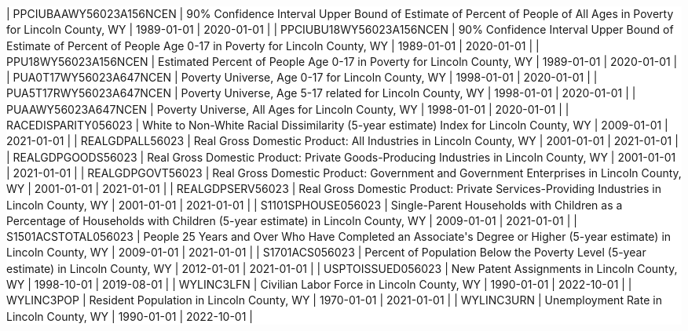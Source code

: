 | PPCIUBAAWY56023A156NCEN   | 90% Confidence Interval Upper Bound of Estimate of Percent of People of All Ages in Poverty for Lincoln County, WY                                                          | 1989-01-01          | 2020-01-01        |
| PPCIUBU18WY56023A156NCEN  | 90% Confidence Interval Upper Bound of Estimate of Percent of People Age 0-17 in Poverty for Lincoln County, WY                                                             | 1989-01-01          | 2020-01-01        |
| PPU18WY56023A156NCEN      | Estimated Percent of People Age 0-17 in Poverty for Lincoln County, WY                                                                                                      | 1989-01-01          | 2020-01-01        |
| PUA0T17WY56023A647NCEN    | Poverty Universe, Age 0-17 for Lincoln County, WY                                                                                                                           | 1998-01-01          | 2020-01-01        |
| PUA5T17RWY56023A647NCEN   | Poverty Universe, Age 5-17 related for Lincoln County, WY                                                                                                                   | 1998-01-01          | 2020-01-01        |
| PUAAWY56023A647NCEN       | Poverty Universe, All Ages for Lincoln County, WY                                                                                                                           | 1998-01-01          | 2020-01-01        |
| RACEDISPARITY056023       | White to Non-White Racial Dissimilarity (5-year estimate) Index for Lincoln County, WY                                                                                      | 2009-01-01          | 2021-01-01        |
| REALGDPALL56023           | Real Gross Domestic Product: All Industries in Lincoln County, WY                                                                                                           | 2001-01-01          | 2021-01-01        |
| REALGDPGOODS56023         | Real Gross Domestic Product: Private Goods-Producing Industries in Lincoln County, WY                                                                                       | 2001-01-01          | 2021-01-01        |
| REALGDPGOVT56023          | Real Gross Domestic Product: Government and Government Enterprises in Lincoln County, WY                                                                                    | 2001-01-01          | 2021-01-01        |
| REALGDPSERV56023          | Real Gross Domestic Product: Private Services-Providing Industries in Lincoln County, WY                                                                                    | 2001-01-01          | 2021-01-01        |
| S1101SPHOUSE056023        | Single-Parent Households with Children as a Percentage of Households with Children (5-year estimate) in Lincoln County, WY                                                  | 2009-01-01          | 2021-01-01        |
| S1501ACSTOTAL056023       | People 25 Years and Over Who Have Completed an Associate's Degree or Higher (5-year estimate) in Lincoln County, WY                                                         | 2009-01-01          | 2021-01-01        |
| S1701ACS056023            | Percent of Population Below the Poverty Level (5-year estimate) in Lincoln County, WY                                                                                       | 2012-01-01          | 2021-01-01        |
| USPTOISSUED056023         | New Patent Assignments in Lincoln County, WY                                                                                                                                | 1998-10-01          | 2019-08-01        |
| WYLINC3LFN                | Civilian Labor Force in Lincoln County, WY                                                                                                                                  | 1990-01-01          | 2022-10-01        |
| WYLINC3POP                | Resident Population in Lincoln County, WY                                                                                                                                   | 1970-01-01          | 2021-01-01        |
| WYLINC3URN                | Unemployment Rate in Lincoln County, WY                                                                                                                                     | 1990-01-01          | 2022-10-01        |